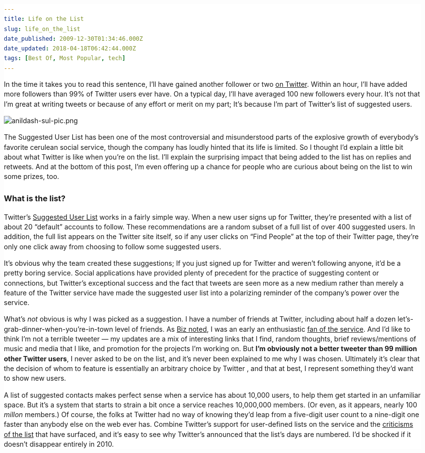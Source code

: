 ```yaml
---
title: Life on the List
slug: life_on_the_list
date_published: 2009-12-30T01:34:46.000Z
date_updated: 2018-04-18T06:42:44.000Z
tags: [Best Of, Most Popular, tech]
---
```


In the time it takes you to read this sentence, I’ll have gained another follower or two [on Twitter](http://twitter.com/anildash). Within an hour, I’ll have added more followers than 99% of Twitter users ever have. On a typical day, I’ll have averaged 100 new followers every hour. It’s not that I’m great at writing tweets or because of any effort or merit on my part; It’s because I’m part of Twitter’s list of suggested users.

![anildash-sul-pic.png](https://cdn.glitch.com/f0e649a1-3610-45f3-885a-217df0379e77%2Fanildash-sul-pic.png?1524017871498)

The Suggested User List has been one of the most controversial and misunderstood parts of the explosive growth of everybody’s favorite cerulean social service, though the company has loudly hinted that its life is limited. So I thought I’d explain a little bit about what Twitter is like when you’re on the list. I’ll explain the surprising impact that being added to the list has on replies and retweets. And at the bottom of this post, I’m even offering up a chance for people who are curious about being on the list to win some prizes, too.

### What is the list?

Twitter’s [Suggested User List](http://twitter.com/invitations/suggestions) works in a fairly simple way. When a new user signs up for Twitter, they’re presented with a list of about 20 “default” accounts to follow. These recommendations are a random subset of a full list of over 400 suggested users. In addition, the full list appears on the Twitter site itself, so if any user clicks on “Find People” at the top of their Twitter page, they’re only one click away from choosing to follow some suggested users.

It’s obvious why the team created these suggestions; If you just signed up for Twitter and weren’t following anyone, it’d be a pretty boring service. Social applications have provided plenty of precedent for the practice of suggesting content or connections, but Twitter’s exceptional success and the fact that tweets are seen more as a new medium rather than merely a feature of the Twitter service have made the suggested user list into a polarizing reminder of the company’s power over the service.

What’s *not* obvious is why I was picked as a suggestion. I have a number of friends at Twitter, including about half a dozen let’s-grab-dinner-when-you’re-in-town level of friends. As [Biz noted](http://blog.twitter.com/2007/02/anil-dash-on-twitter.html), I was an early an enthusiastic [fan of the service](__GHOST_URL__/2007/02/14/consider_twitte/). And I’d like to think I’m not a terrible tweeter — my updates are a mix of interesting links that I find, random thoughts, brief reviews/mentions of music and media that I like, and promotion for the projects I’m working on. But **I’m obviously not a better tweeter than 99 million other Twitter users**, I never asked to be on the list, and it’s never been explained to me why I was chosen. Ultimately it’s clear that the decision of whom to feature is essentially an arbitrary choice by Twitter , and that at best, I represent something they’d want to show new users.

A list of suggested contacts makes perfect sense when a service has about 10,000 users, to help them get started in an unfamiliar space. But it’s a system that starts to strain a bit once a service reaches 10,000,000 members. (Or even, as it appears, nearly 100 *millon* members.) Of course, the folks at Twitter had no way of knowing they’d leap from a five-digit user count to a nine-digit one faster than anybody else on the web ever has. Combine Twitter’s support for user-defined lists on the service and the [criticisms of the list](http://www.scripting.com/stories/2009/09/22/theSULAsAToolToControlNews.html) that have surfaced, and it’s easy to see why Twitter’s announced that the list’s days are numbered. I’d be shocked if it doesn’t disappear entirely in 2010.
